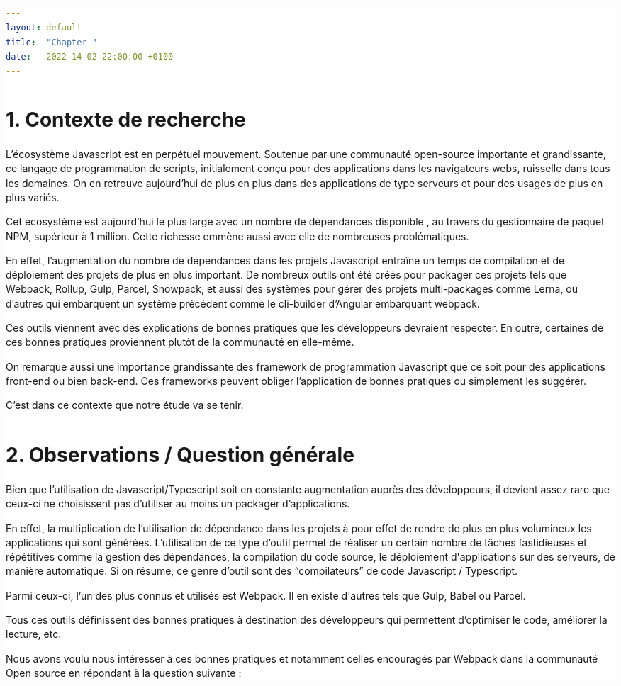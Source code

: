 ```yaml
---
layout: default
title:  "Chapter "
date:   2022-14-02 22:00:00 +0100
---
```


# 1. Contexte de recherche

L’écosystème Javascript est en perpétuel mouvement. Soutenue par une communauté open-source importante et grandissante, ce langage de programmation de scripts, initialement conçu pour des applications dans les navigateurs webs, ruisselle dans tous les domaines. On en retrouve aujourd’hui de plus en plus dans des applications de type serveurs et pour des usages de plus en plus variés.

Cet écosystème est aujourd’hui le plus large avec un nombre de dépendances disponible , au travers du gestionnaire de paquet NPM, supérieur à 1 million. Cette richesse emmène aussi avec elle de nombreuses problématiques.

En effet, l’augmentation du nombre de dépendances dans les projets Javascript entraîne un temps de compilation et de déploiement des projets de plus en plus important. De nombreux outils ont été créés pour packager ces projets tels que Webpack, Rollup, Gulp, Parcel, Snowpack, et aussi des systèmes pour gérer des projets multi-packages comme Lerna, ou d’autres qui embarquent un système précédent comme le cli-builder d’Angular embarquant webpack.

Ces outils viennent avec des explications de bonnes pratiques que les développeurs devraient respecter. En outre, certaines de ces bonnes pratiques proviennent plutôt de la communauté en elle-même. 

On remarque aussi une importance grandissante des framework de programmation Javascript que ce soit pour des applications front-end ou bien back-end. Ces frameworks peuvent obliger l’application de bonnes pratiques ou simplement les suggérer.

C’est dans ce contexte que notre étude va se tenir.

# 2. Observations / Question générale

Bien que l’utilisation de Javascript/Typescript soit en constante augmentation auprès des développeurs, il devient assez rare que ceux-ci ne choisissent pas d’utiliser au moins un packager d’applications.

En effet, la multiplication de l’utilisation de dépendance dans les projets à pour effet de rendre de plus en plus volumineux les applications qui sont générées. L’utilisation de ce type d’outil permet de réaliser un certain nombre de tâches fastidieuses et répétitives comme la gestion des dépendances, la compilation du code source, le déploiement d'applications sur des serveurs, de manière automatique.
Si on résume, ce genre d’outil sont des “compilateurs” de code Javascript / Typescript.

Parmi ceux-ci, l’un des plus connus et utilisés est Webpack. Il en existe d'autres tels que Gulp, Babel ou Parcel.

Tous ces outils définissent des bonnes pratiques à destination des développeurs qui permettent d’optimiser le code, améliorer la lecture, etc.

Nous avons voulu nous intéresser à ces bonnes pratiques et notamment celles encouragés par Webpack dans la communauté Open source en répondant à la question suivante :
